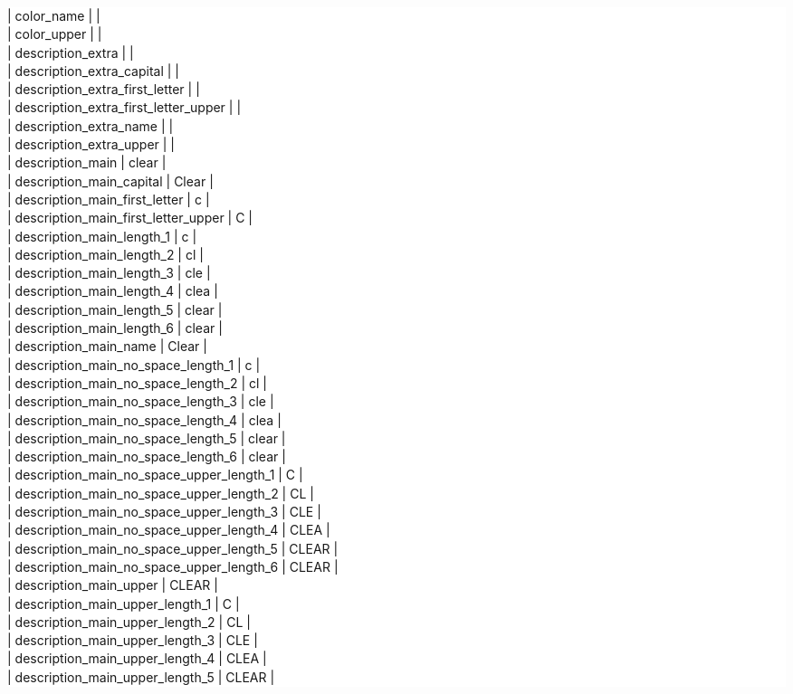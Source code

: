 | color_name |  |  
| color_upper |  |  
| description_extra |  |  
| description_extra_capital |  |  
| description_extra_first_letter |  |  
| description_extra_first_letter_upper |  |  
| description_extra_name |  |  
| description_extra_upper |  |  
| description_main | clear |  
| description_main_capital | Clear |  
| description_main_first_letter | c |  
| description_main_first_letter_upper | C |  
| description_main_length_1 | c |  
| description_main_length_2 | cl |  
| description_main_length_3 | cle |  
| description_main_length_4 | clea |  
| description_main_length_5 | clear |  
| description_main_length_6 | clear |  
| description_main_name | Clear |  
| description_main_no_space_length_1 | c |  
| description_main_no_space_length_2 | cl |  
| description_main_no_space_length_3 | cle |  
| description_main_no_space_length_4 | clea |  
| description_main_no_space_length_5 | clear |  
| description_main_no_space_length_6 | clear |  
| description_main_no_space_upper_length_1 | C |  
| description_main_no_space_upper_length_2 | CL |  
| description_main_no_space_upper_length_3 | CLE |  
| description_main_no_space_upper_length_4 | CLEA |  
| description_main_no_space_upper_length_5 | CLEAR |  
| description_main_no_space_upper_length_6 | CLEAR |  
| description_main_upper | CLEAR |  
| description_main_upper_length_1 | C |  
| description_main_upper_length_2 | CL |  
| description_main_upper_length_3 | CLE |  
| description_main_upper_length_4 | CLEA |  
| description_main_upper_length_5 | CLEAR |  